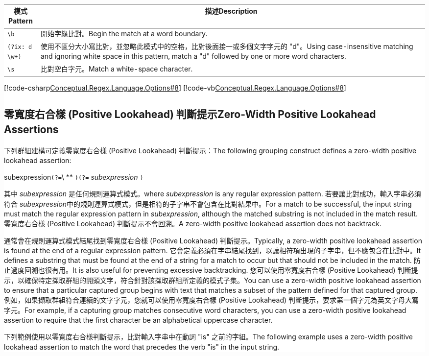 |<span data-ttu-id="784ba-381">模式</span><span class="sxs-lookup"><span data-stu-id="784ba-381">Pattern</span></span>|<span data-ttu-id="784ba-382">描述</span><span class="sxs-lookup"><span data-stu-id="784ba-382">Description</span></span>|  
|-------------|-----------------|  
|`\b`|<span data-ttu-id="784ba-383">開始字緣比對。</span><span class="sxs-lookup"><span data-stu-id="784ba-383">Begin the match at a word boundary.</span></span>|  
|`(?ix: d \w+)`|<span data-ttu-id="784ba-384">使用不區分大小寫比對，並忽略此模式中的空格，比對後面接一或多個文字字元的 "d"。</span><span class="sxs-lookup"><span data-stu-id="784ba-384">Using case-insensitive matching and ignoring white space in this pattern, match a "d" followed by one or more word characters.</span></span>|  
|`\s`|<span data-ttu-id="784ba-385">比對空白字元。</span><span class="sxs-lookup"><span data-stu-id="784ba-385">Match a white-space character.</span></span>|  
  
 [!code-csharp[Conceptual.Regex.Language.Options#8](../../../samples/snippets/csharp/VS_Snippets_CLR/conceptual.regex.language.options/cs/example1.cs#8)]
 [!code-vb[Conceptual.Regex.Language.Options#8](../../../samples/snippets/visualbasic/VS_Snippets_CLR/conceptual.regex.language.options/vb/example1.vb#8)]  
  
<a name="zerowidth_positive_lookahead_assertion"></a>
## <a name="zero-width-positive-lookahead-assertions"></a><span data-ttu-id="784ba-386">零寬度右合樣 (Positive Lookahead) 判斷提示</span><span class="sxs-lookup"><span data-stu-id="784ba-386">Zero-Width Positive Lookahead Assertions</span></span>  
 <span data-ttu-id="784ba-387">下列群組建構可定義零寬度右合樣 (Positive Lookahead) 判斷提示：</span><span class="sxs-lookup"><span data-stu-id="784ba-387">The following grouping construct defines a zero-width positive lookahead assertion:</span></span>  
  
 <span data-ttu-id="784ba-388"> subexpression`(?=`\ \** `)`</span><span class="sxs-lookup"><span data-stu-id="784ba-388">`(?=` *subexpression* `)`</span></span>  
  
 <span data-ttu-id="784ba-389">其中 *subexpression* 是任何規則運算式模式。</span><span class="sxs-lookup"><span data-stu-id="784ba-389">where *subexpression* is any regular expression pattern.</span></span> <span data-ttu-id="784ba-390">若要讓比對成功，輸入字串必須符合 *subexpression*中的規則運算式模式，但是相符的子字串不會包含在比對結果中。</span><span class="sxs-lookup"><span data-stu-id="784ba-390">For a match to be successful, the input string must match the regular expression pattern in *subexpression*, although the matched substring is not included in the match result.</span></span> <span data-ttu-id="784ba-391">零寬度右合樣 (Positive Lookahead) 判斷提示不會回溯。</span><span class="sxs-lookup"><span data-stu-id="784ba-391">A zero-width positive lookahead assertion does not backtrack.</span></span>  
  
 <span data-ttu-id="784ba-392">通常會在規則運算式模式結尾找到零寬度右合樣 (Positive Lookahead) 判斷提示。</span><span class="sxs-lookup"><span data-stu-id="784ba-392">Typically, a zero-width positive lookahead assertion is found at the end of a regular expression pattern.</span></span> <span data-ttu-id="784ba-393">它會定義必須在字串結尾找到，以讓相符項出現的子字串，但不應包含在比對中。</span><span class="sxs-lookup"><span data-stu-id="784ba-393">It defines a substring that must be found at the end of a string for a match to occur but that should not be included in the match.</span></span> <span data-ttu-id="784ba-394">防止過度回溯也很有用。</span><span class="sxs-lookup"><span data-stu-id="784ba-394">It is also useful for preventing excessive backtracking.</span></span> <span data-ttu-id="784ba-395">您可以使用零寬度右合樣 (Positive Lookahead) 判斷提示，以確保特定擷取群組的開頭文字，符合針對該擷取群組所定義的模式子集。</span><span class="sxs-lookup"><span data-stu-id="784ba-395">You can use a zero-width positive lookahead assertion to ensure that a particular captured group begins with text that matches a subset of the pattern defined for that captured group.</span></span> <span data-ttu-id="784ba-396">例如，如果擷取群組符合連續的文字字元，您就可以使用零寬度右合樣 (Positive Lookahead) 判斷提示，要求第一個字元為英文字母大寫字元。</span><span class="sxs-lookup"><span data-stu-id="784ba-396">For example, if a capturing group matches consecutive word characters, you can use a zero-width positive lookahead assertion to require that the first character be an alphabetical uppercase character.</span></span>  
  
 <span data-ttu-id="784ba-397">下列範例使用以零寬度右合樣判斷提示，比對輸入字串中在動詞 "is" 之前的字組。</span><span class="sxs-lookup"><span data-stu-id="784ba-397">The following example uses a zero-width positive lookahead assertion to match the word that precedes the verb "is" in the input string.</span></span>  
  
